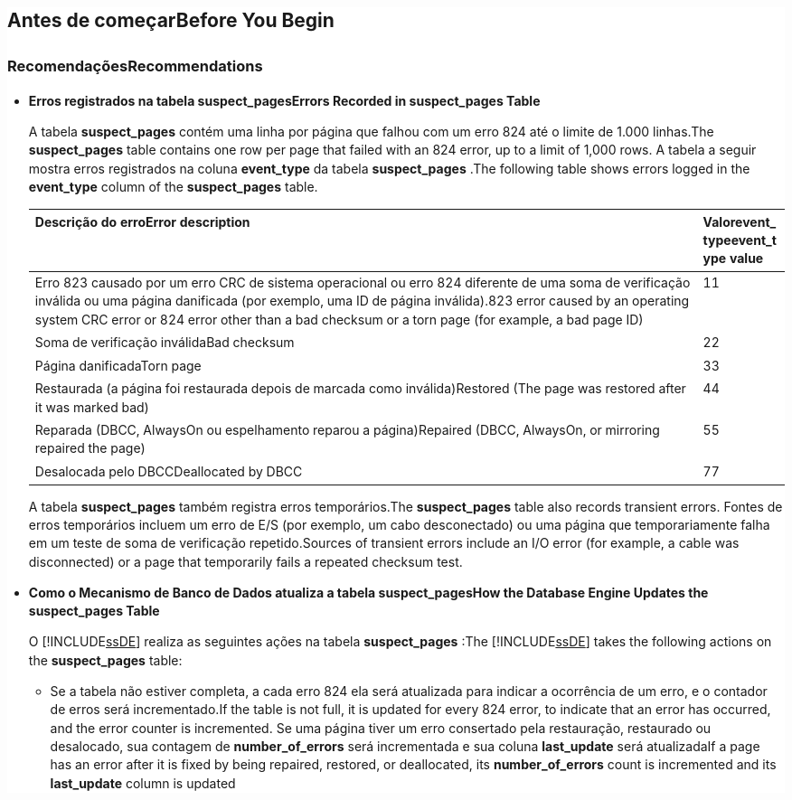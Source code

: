 ##  <a name="before-you-begin"></a><a name="BeforeYouBegin"></a> <span data-ttu-id="466e9-122">Antes de começar</span><span class="sxs-lookup"><span data-stu-id="466e9-122">Before You Begin</span></span>  
  
###  <a name="recommendations"></a><a name="Recommendations"></a> <span data-ttu-id="466e9-123">Recomendações</span><span class="sxs-lookup"><span data-stu-id="466e9-123">Recommendations</span></span>  
  
-   <span data-ttu-id="466e9-124">**Erros registrados na tabela suspect_pages**</span><span class="sxs-lookup"><span data-stu-id="466e9-124">**Errors Recorded in suspect_pages Table**</span></span>  
  
     <span data-ttu-id="466e9-125">A tabela **suspect_pages** contém uma linha por página que falhou com um erro 824 até o limite de 1.000 linhas.</span><span class="sxs-lookup"><span data-stu-id="466e9-125">The **suspect_pages** table contains one row per page that failed with an 824 error, up to a limit of 1,000 rows.</span></span> <span data-ttu-id="466e9-126">A tabela a seguir mostra erros registrados na coluna **event_type** da tabela **suspect_pages** .</span><span class="sxs-lookup"><span data-stu-id="466e9-126">The following table shows errors logged in the **event_type** column of the **suspect_pages** table.</span></span>  
  
    |<span data-ttu-id="466e9-127">Descrição do erro</span><span class="sxs-lookup"><span data-stu-id="466e9-127">Error description</span></span>|<span data-ttu-id="466e9-128">Valor**event_type**</span><span class="sxs-lookup"><span data-stu-id="466e9-128">**event_type** value</span></span>|  
    |-----------------------|---------------------------|  
    |<span data-ttu-id="466e9-129">Erro 823 causado por um erro CRC de sistema operacional ou erro 824 diferente de uma soma de verificação inválida ou uma página danificada (por exemplo, uma ID de página inválida).</span><span class="sxs-lookup"><span data-stu-id="466e9-129">823 error caused by an operating system CRC error  or 824 error other than a bad checksum or a torn page (for example, a bad page ID)</span></span>|<span data-ttu-id="466e9-130">1</span><span class="sxs-lookup"><span data-stu-id="466e9-130">1</span></span>|  
    |<span data-ttu-id="466e9-131">Soma de verificação inválida</span><span class="sxs-lookup"><span data-stu-id="466e9-131">Bad checksum</span></span>|<span data-ttu-id="466e9-132">2</span><span class="sxs-lookup"><span data-stu-id="466e9-132">2</span></span>|  
    |<span data-ttu-id="466e9-133">Página danificada</span><span class="sxs-lookup"><span data-stu-id="466e9-133">Torn page</span></span>|<span data-ttu-id="466e9-134">3</span><span class="sxs-lookup"><span data-stu-id="466e9-134">3</span></span>|  
    |<span data-ttu-id="466e9-135">Restaurada (a página foi restaurada depois de marcada como inválida)</span><span class="sxs-lookup"><span data-stu-id="466e9-135">Restored (The page was restored after it was marked bad)</span></span>|<span data-ttu-id="466e9-136">4</span><span class="sxs-lookup"><span data-stu-id="466e9-136">4</span></span>|  
    |<span data-ttu-id="466e9-137">Reparada (DBCC, AlwaysOn ou espelhamento reparou a página)</span><span class="sxs-lookup"><span data-stu-id="466e9-137">Repaired (DBCC, AlwaysOn, or mirroring repaired the page)</span></span>|<span data-ttu-id="466e9-138">5</span><span class="sxs-lookup"><span data-stu-id="466e9-138">5</span></span>|  
    |<span data-ttu-id="466e9-139">Desalocada pelo DBCC</span><span class="sxs-lookup"><span data-stu-id="466e9-139">Deallocated by DBCC</span></span>|<span data-ttu-id="466e9-140">7</span><span class="sxs-lookup"><span data-stu-id="466e9-140">7</span></span>|  
  
     <span data-ttu-id="466e9-141">A tabela **suspect_pages** também registra erros temporários.</span><span class="sxs-lookup"><span data-stu-id="466e9-141">The **suspect_pages** table also records transient errors.</span></span> <span data-ttu-id="466e9-142">Fontes de erros temporários incluem um erro de E/S (por exemplo, um cabo desconectado) ou uma página que temporariamente falha em um teste de soma de verificação repetido.</span><span class="sxs-lookup"><span data-stu-id="466e9-142">Sources of transient errors include an I/O error (for example, a cable was disconnected) or a page that temporarily fails a repeated checksum test.</span></span>  
  
-   <span data-ttu-id="466e9-143">**Como o Mecanismo de Banco de Dados atualiza a tabela suspect_pages**</span><span class="sxs-lookup"><span data-stu-id="466e9-143">**How the Database Engine Updates the suspect_pages Table**</span></span>  
  
     <span data-ttu-id="466e9-144">O [!INCLUDE[ssDE](../../includes/ssde-md.md)] realiza as seguintes ações na tabela **suspect_pages** :</span><span class="sxs-lookup"><span data-stu-id="466e9-144">The [!INCLUDE[ssDE](../../includes/ssde-md.md)] takes the following actions on the **suspect_pages** table:</span></span>  
  
    -   <span data-ttu-id="466e9-145">Se a tabela não estiver completa, a cada erro 824 ela será atualizada para indicar a ocorrência de um erro, e o contador de erros será incrementado.</span><span class="sxs-lookup"><span data-stu-id="466e9-145">If the table is not full, it is updated for every 824 error, to indicate that an error has occurred, and the error counter is incremented.</span></span> <span data-ttu-id="466e9-146">Se uma página tiver um erro consertado pela restauração, restaurado ou desalocado, sua contagem de **number_of_errors** será incrementada e sua coluna **last_update** será atualizada</span><span class="sxs-lookup"><span data-stu-id="466e9-146">If a page has an error after it is fixed by being repaired, restored, or deallocated, its **number_of_errors** count is incremented and its **last_update** column is updated</span></span>  
  